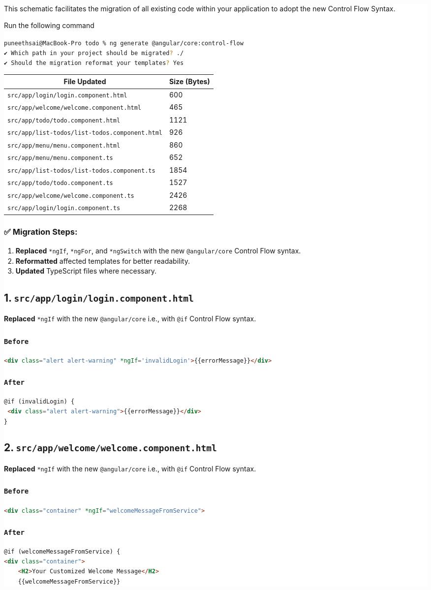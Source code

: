 This schematic facilitates the migration of all existing code within your application to adopt the new Control Flow Syntax.

Run the following command 

```sh
puneethsai@MacBook-Pro todo % ng generate @angular/core:control-flow
✔ Which path in your project should be migrated? ./
✔ Should the migration reformat your templates? Yes 
```

| File Updated                                  | Size (Bytes) |
|----------------------------------------------|-------------|
| `src/app/login/login.component.html`        | 600         |
| `src/app/welcome/welcome.component.html`    | 465         |
| `src/app/todo/todo.component.html`          | 1121        |
| `src/app/list-todos/list-todos.component.html` | 926      |
| `src/app/menu/menu.component.html`          | 860         |
| `src/app/menu/menu.component.ts`            | 652         |
| `src/app/list-todos/list-todos.component.ts` | 1854       |
| `src/app/todo/todo.component.ts`            | 1527        |
| `src/app/welcome/welcome.component.ts`      | 2426        |
| `src/app/login/login.component.ts`          | 2268        |

### ✅ Migration Steps:
1. **Replaced** `*ngIf`, `*ngFor`, and `*ngSwitch` with the new `@angular/core` Control Flow syntax.
2. **Reformatted** affected templates for better readability.
3. **Updated** TypeScript files where necessary.

## 1. `src/app/login/login.component.html`
**Replaced** `*ngIf` with the new `@angular/core` i.e., with `@if` Control Flow syntax.
### `Before`
```html
<div class="alert alert-warning" *ngIf='invalidLogin'>{{errorMessage}}</div>
```
### `After`
```html
@if (invalidLogin) {
 <div class="alert alert-warning">{{errorMessage}}</div>
}
```

## 2. `src/app/welcome/welcome.component.html`
**Replaced** `*ngIf` with the new `@angular/core` i.e., with `@if` Control Flow syntax.
### `Before`
```html
<div class="container" *ngIf="welcomeMessageFromService">
```
### `After`
```html
@if (welcomeMessageFromService) {
<div class="container">
    <H2>Your Customized Welcome Message</H2>
    {{welcomeMessageFromService}}
```